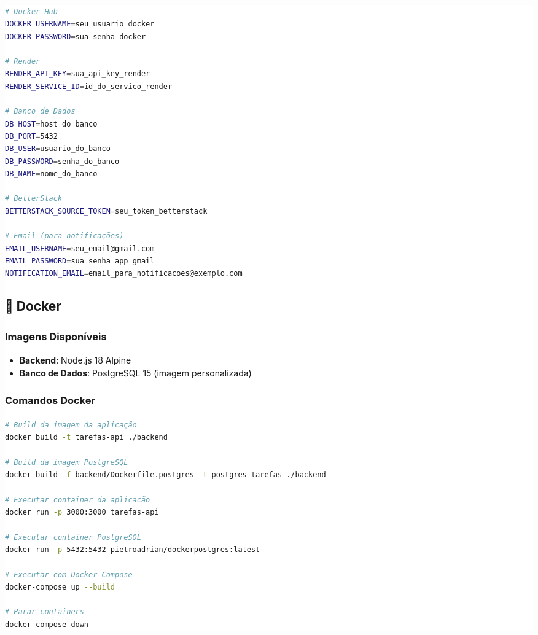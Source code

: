 ```bash
# Docker Hub
DOCKER_USERNAME=seu_usuario_docker
DOCKER_PASSWORD=sua_senha_docker

# Render
RENDER_API_KEY=sua_api_key_render
RENDER_SERVICE_ID=id_do_servico_render

# Banco de Dados
DB_HOST=host_do_banco
DB_PORT=5432
DB_USER=usuario_do_banco
DB_PASSWORD=senha_do_banco
DB_NAME=nome_do_banco

# BetterStack
BETTERSTACK_SOURCE_TOKEN=seu_token_betterstack

# Email (para notificações)
EMAIL_USERNAME=seu_email@gmail.com
EMAIL_PASSWORD=sua_senha_app_gmail
NOTIFICATION_EMAIL=email_para_notificacoes@exemplo.com
```

## 🐳 Docker

### Imagens Disponíveis

- **Backend**: Node.js 18 Alpine
- **Banco de Dados**: PostgreSQL 15 (imagem personalizada)

### Comandos Docker

```bash
# Build da imagem da aplicação
docker build -t tarefas-api ./backend

# Build da imagem PostgreSQL
docker build -f backend/Dockerfile.postgres -t postgres-tarefas ./backend

# Executar container da aplicação
docker run -p 3000:3000 tarefas-api

# Executar container PostgreSQL
docker run -p 5432:5432 pietroadrian/dockerpostgres:latest

# Executar com Docker Compose
docker-compose up --build

# Parar containers
docker-compose down
```
